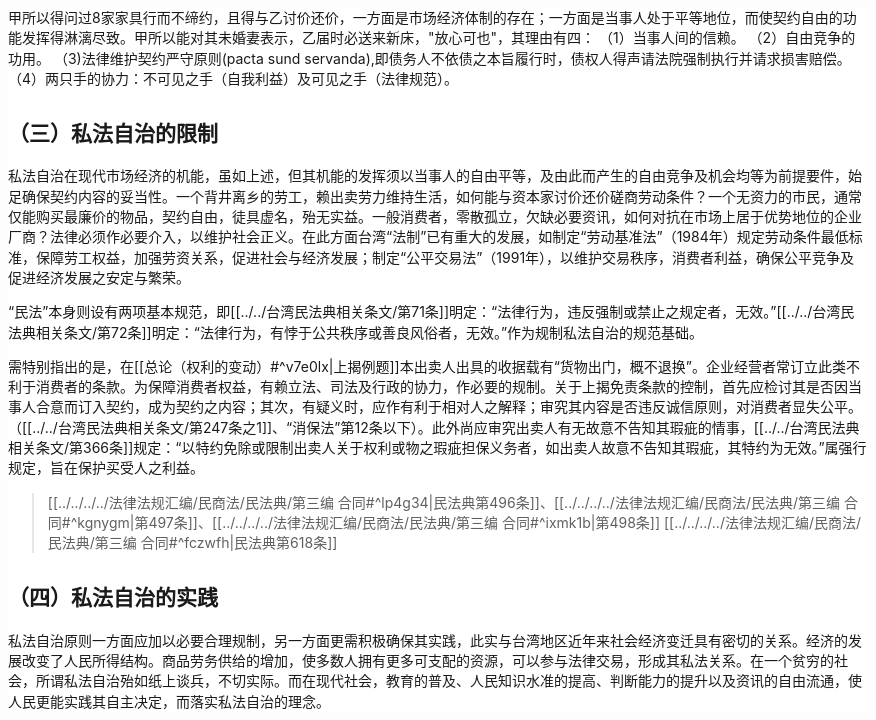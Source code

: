 甲所以得问过8家家具行而不缔约，且得与乙讨价还价，一方面是市场经济体制的存在；一方面是当事人处于平等地位，而使契约自由的功能发挥得淋漓尽致。甲所以能对其未婚妻表示，乙届时必送来新床，"放心可也"，其理由有四：
（1）当事人间的信赖。
（2）自由竞争的功用。
（3)法律维护契约严守原则(pacta sund servanda),即债务人不依债之本旨履行时，债权人得声请法院强制执行并请求损害赔偿。
（4）两只手的协力：不可见之手（自我利益）及可见之手（法律规范）。

## （三）私法自治的限制

私法自治在现代市场经济的机能，虽如上述，但其机能的发挥须以当事人的自由平等，及由此而产生的自由竞争及机会均等为前提要件，始足确保契约内容的妥当性。一个背井离乡的劳工，赖出卖劳力维持生活，如何能与资本家讨价还价磋商劳动条件？一个无资力的市民，通常仅能购买最廉价的物品，契约自由，徒具虚名，殆无实益。一般消费者，零散孤立，欠缺必要资讯，如何对抗在市场上居于优势地位的企业厂商？法律必须作必要介入，以维护社会正义。在此方面台湾“法制”已有重大的发展，如制定“劳动基准法”（1984年）规定劳动条件最低标准，保障劳工权益，加强劳资关系，促进社会与经济发展；制定“公平交易法”（1991年），以维护交易秩序，消费者利益，确保公平竞争及促进经济发展之安定与繁荣。

“民法”本身则设有两项基本规范，即[[../../台湾民法典相关条文/第71条]]明定：“法律行为，违反强制或禁止之规定者，无效。”[[../../台湾民法典相关条文/第72条]]明定：“法律行为，有悖于公共秩序或善良风俗者，无效。”作为规制私法自治的规范基础。

需特别指出的是，在[[总论（权利的变动）#^v7e0lx|上揭例题]]本出卖人出具的收据载有“货物出门，概不退换”。企业经营者常订立此类不利于消费者的条款。为保障消费者权益，有赖立法、司法及行政的协力，作必要的规制。关于上揭免责条款的控制，首先应检讨其是否因当事人合意而订入契约，成为契约之内容；其次，有疑义时，应作有利于相对人之解释；审究其内容是否违反诚信原则，对消费者显失公平。（[[../../台湾民法典相关条文/第247条之1]]、“消保法”第12条以下）。此外尚应审究出卖人有无故意不告知其瑕疵的情事，[[../../台湾民法典相关条文/第366条]]规定：“以特约免除或限制出卖人关于权利或物之瑕疵担保义务者，如出卖人故意不告知其瑕疵，其特约为无效。”属强行规定，旨在保护买受人之利益。
>[[../../../../法律法规汇编/民商法/民法典/第三编 合同#^lp4g34|民法典第496条]]、[[../../../../法律法规汇编/民商法/民法典/第三编 合同#^kgnygm|第497条]]、[[../../../../法律法规汇编/民商法/民法典/第三编 合同#^ixmk1b|第498条]]
>[[../../../../法律法规汇编/民商法/民法典/第三编 合同#^fczwfh|民法典第618条]]

## （四）私法自治的实践

私法自治原则一方面应加以必要合理规制，另一方面更需积极确保其实践，此实与台湾地区近年来社会经济变迁具有密切的关系。经济的发展改变了人民所得结构。商品劳务供给的增加，使多数人拥有更多可支配的资源，可以参与法律交易，形成其私法关系。在一个贫穷的社会，所谓私法自治殆如纸上谈兵，不切实际。而在现代社会，教育的普及、人民知识水准的提高、判断能力的提升以及资讯的自由流通，使人民更能实践其自主决定，而落实私法自治的理念。







